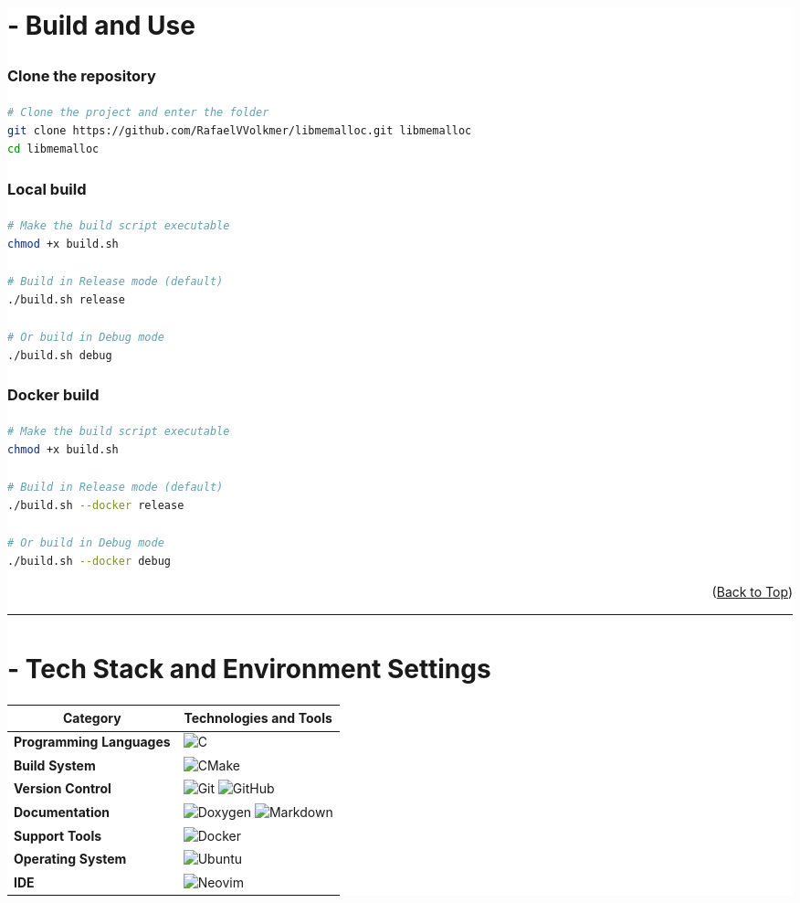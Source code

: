 
# - Build and Use

### Clone the repository

```bash
# Clone the project and enter the folder
git clone https://github.com/RafaelVVolkmer/libmemalloc.git libmemalloc
cd libmemalloc
```

### Local build

```bash
# Make the build script executable
chmod +x build.sh

# Build in Release mode (default)
./build.sh release

# Or build in Debug mode
./build.sh debug
```
### Docker build

```bash
# Make the build script executable
chmod +x build.sh

# Build in Release mode (default)
./build.sh --docker release

# Or build in Debug mode
./build.sh --docker debug
```

<p align="right">(<a href="#readme-top">Back to Top</a>)</p>

---

# - Tech Stack and Environment Settings

| **Category**               | **Technologies and Tools**                                                                                                                                                                                                                                  |
| -------------------------- | -------------------------------------------------------------------------------------------------------------------------------------------------------------------------------------------------------------------------------------------------------------- |
| **Programming Languages**  | ![C](https://img.shields.io/badge/c-%2300599C.svg?style=for-the-badge&logo=c&logoColor=white)                                                                                                                                                                |
| **Build System**           | ![CMake](https://img.shields.io/badge/CMake-%23008FBA.svg?style=for-the-badge&logo=cmake&logoColor=white)                                                                                                                                                      |
| **Version Control**        | ![Git](https://img.shields.io/badge/git-%23F05033.svg?style=for-the-badge&logo=git&logoColor=white) ![GitHub](https://img.shields.io/badge/github-%23121011.svg?style=for-the-badge&logo=github&logoColor=white)                                            |
| **Documentation**          | ![Doxygen](https://img.shields.io/badge/doxygen-2C4AA8?style=for-the-badge&logo=doxygen&logoColor=white) ![Markdown](https://img.shields.io/badge/markdown-%23000000.svg?style=for-the-badge&logo=markdown&logoColor=white)                                       |
| **Support Tools**          | ![Docker](https://img.shields.io/badge/docker-%230db7ed.svg?style=for-the-badge&logo=docker&logoColor=white)                                                                                                                                                    |
| **Operating System**       | ![Ubuntu](https://img.shields.io/badge/Ubuntu-E95420?style=for-the-badge&logo=ubuntu&logoColor=white)                                                                                                                                                           |
| **IDE**                    | ![Neovim](https://img.shields.io/badge/NeoVim-%2357A143.svg?&style=for-the-badge&logo=neovim&logoColor=white)                                                                                                                                                     |
